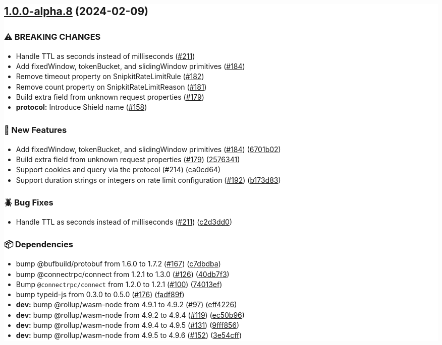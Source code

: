 ## [1.0.0-alpha.8](https://github.com/snipkit/snipkit/compare/v1.0.0-alpha.7...@snipkit/protocol-v1.0.0-alpha.8) (2024-02-09)


### ⚠ BREAKING CHANGES

* Handle TTL as seconds instead of milliseconds ([#211](https://github.com/snipkit/snipkit/issues/211))
* Add fixedWindow, tokenBucket, and slidingWindow primitives ([#184](https://github.com/snipkit/snipkit/issues/184))
* Remove timeout property on SnipkitRateLimitRule ([#182](https://github.com/snipkit/snipkit/issues/182))
* Remove count property on SnipkitRateLimitReason ([#181](https://github.com/snipkit/snipkit/issues/181))
* Build extra field from unknown request properties ([#179](https://github.com/snipkit/snipkit/issues/179))
* **protocol:** Introduce Shield name ([#158](https://github.com/snipkit/snipkit/issues/158))

### 🚀 New Features

* Add fixedWindow, tokenBucket, and slidingWindow primitives ([#184](https://github.com/snipkit/snipkit/issues/184)) ([6701b02](https://github.com/snipkit/snipkit/commit/6701b02e8425c25953f103add46d7e850aa7d0b4))
* Build extra field from unknown request properties ([#179](https://github.com/snipkit/snipkit/issues/179)) ([2576341](https://github.com/snipkit/snipkit/commit/257634154328a96d47969a58b389c0e9aacf59bc))
* Support cookies and query via the protocol ([#214](https://github.com/snipkit/snipkit/issues/214)) ([ca0cd64](https://github.com/snipkit/snipkit/commit/ca0cd64ca2576eeec7f44dfe7e4f413427d5eea2))
* Support duration strings or integers on rate limit configuration ([#192](https://github.com/snipkit/snipkit/issues/192)) ([b173d83](https://github.com/snipkit/snipkit/commit/b173d83bb5c80c78fd5c08dfa2aae5885d099620))


### 🪲 Bug Fixes

* Handle TTL as seconds instead of milliseconds ([#211](https://github.com/snipkit/snipkit/issues/211)) ([c2d3dd0](https://github.com/snipkit/snipkit/commit/c2d3dd095affee68bb661f90d1195f114baa4017))


### 📦 Dependencies

* bump @bufbuild/protobuf from 1.6.0 to 1.7.2 ([#167](https://github.com/snipkit/snipkit/issues/167)) ([c7dbdba](https://github.com/snipkit/snipkit/commit/c7dbdba85e57be93a816064ed56dadccd18e24af))
* bump @connectrpc/connect from 1.2.1 to 1.3.0 ([#126](https://github.com/snipkit/snipkit/issues/126)) ([40db7f3](https://github.com/snipkit/snipkit/commit/40db7f3340ddf0e820b7b587211969300772314a))
* Bump `@connectrpc/connect` from 1.2.0 to 1.2.1 ([#100](https://github.com/snipkit/snipkit/issues/100)) ([74013ef](https://github.com/snipkit/snipkit/commit/74013efc4ce7b310d5dc70d11af7df284b12c018))
* bump typeid-js from 0.3.0 to 0.5.0 ([#176](https://github.com/snipkit/snipkit/issues/176)) ([fadf89f](https://github.com/snipkit/snipkit/commit/fadf89ff98b50ac12254c912d0631c01a5d3e279))
* **dev:** bump @rollup/wasm-node from 4.9.1 to 4.9.2 ([#97](https://github.com/snipkit/snipkit/issues/97)) ([eff4226](https://github.com/snipkit/snipkit/commit/eff4226ad0581dd7c5dff69bd3f259f058679f6e))
* **dev:** bump @rollup/wasm-node from 4.9.2 to 4.9.4 ([#119](https://github.com/snipkit/snipkit/issues/119)) ([ec50b96](https://github.com/snipkit/snipkit/commit/ec50b96ed3e96735d80a8f556d5a1cd8a68287c5))
* **dev:** bump @rollup/wasm-node from 4.9.4 to 4.9.5 ([#131](https://github.com/snipkit/snipkit/issues/131)) ([9fff856](https://github.com/snipkit/snipkit/commit/9fff856af1291bd05f7d5b6a02e007f5619e73c9))
* **dev:** bump @rollup/wasm-node from 4.9.5 to 4.9.6 ([#152](https://github.com/snipkit/snipkit/issues/152)) ([3e54cff](https://github.com/snipkit/snipkit/commit/3e54cffa4419470fdfc52712a34a20b919189fc5))
